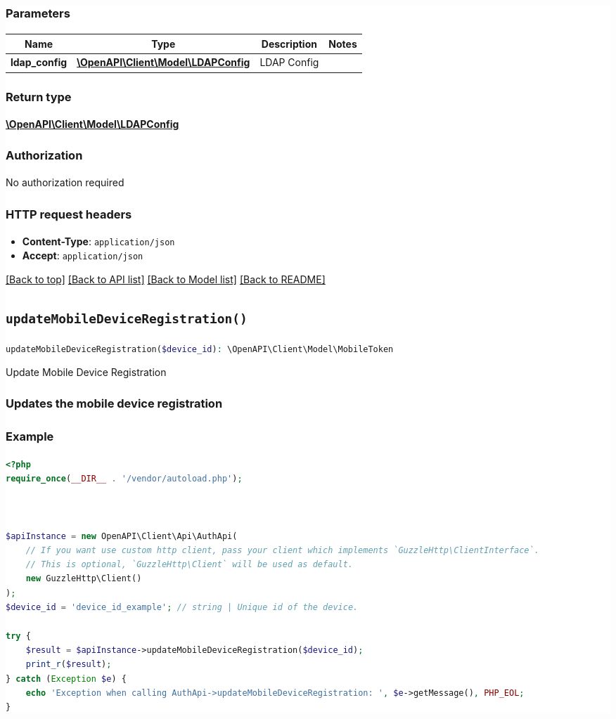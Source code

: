 ### Parameters

| Name | Type | Description  | Notes |
| ------------- | ------------- | ------------- | ------------- |
| **ldap_config** | [**\OpenAPI\Client\Model\LDAPConfig**](../Model/LDAPConfig.md)| LDAP Config | |

### Return type

[**\OpenAPI\Client\Model\LDAPConfig**](../Model/LDAPConfig.md)

### Authorization

No authorization required

### HTTP request headers

- **Content-Type**: `application/json`
- **Accept**: `application/json`

[[Back to top]](#) [[Back to API list]](../../README.md#endpoints)
[[Back to Model list]](../../README.md#models)
[[Back to README]](../../README.md)

## `updateMobileDeviceRegistration()`

```php
updateMobileDeviceRegistration($device_id): \OpenAPI\Client\Model\MobileToken
```

Update Mobile Device Registration

### Updates the mobile device registration

### Example

```php
<?php
require_once(__DIR__ . '/vendor/autoload.php');



$apiInstance = new OpenAPI\Client\Api\AuthApi(
    // If you want use custom http client, pass your client which implements `GuzzleHttp\ClientInterface`.
    // This is optional, `GuzzleHttp\Client` will be used as default.
    new GuzzleHttp\Client()
);
$device_id = 'device_id_example'; // string | Unique id of the device.

try {
    $result = $apiInstance->updateMobileDeviceRegistration($device_id);
    print_r($result);
} catch (Exception $e) {
    echo 'Exception when calling AuthApi->updateMobileDeviceRegistration: ', $e->getMessage(), PHP_EOL;
}
```
